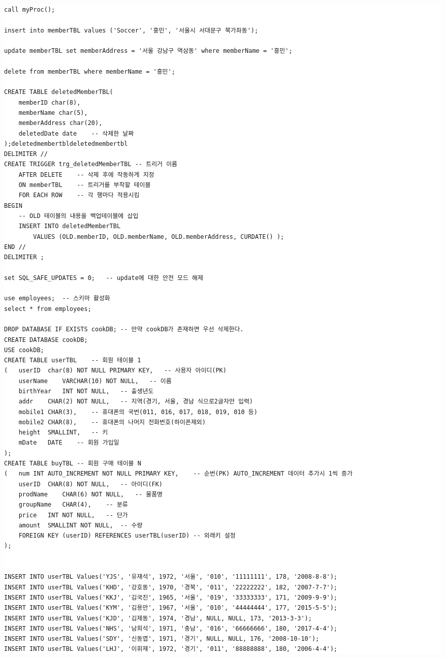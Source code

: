 ```mysql
call myProc();

insert into memberTBL values ('Soccer', '흥민', '서울시 서대문구 북가좌동');

update memberTBL set memberAddress = '서울 강남구 역삼동' where memberName = '흥민';

delete from memberTBL where memberName = '흥민';

CREATE TABLE deletedMemberTBL(
	memberID char(8),
    memberName char(5),
    memberAddress char(20),
    deletedDate date	-- 삭제한 날짜
);deletedmembertbldeletedmembertbl
DELIMITER //
CREATE TRIGGER trg_deletedMemberTBL	-- 트리거 이름
	AFTER DELETE	-- 삭제 후에 작동하게 지정
    ON memberTBL	-- 트리거를 부착할 테이블
    FOR EACH ROW	-- 각 행마다 적용시킴
BEGIN
	-- OLD 테이블의 내용을 백업테이블에 삽입
	INSERT INTO deletedMemberTBL
		VALUES (OLD.memberID, OLD.memberName, OLD.memberAddress, CURDATE() );
END //
DELIMITER ;

set SQL_SAFE_UPDATES = 0;	-- update에 대한 안전 모드 해제

use employees;	-- 스키마 활성화
select * from employees;

DROP DATABASE IF EXISTS cookDB;	-- 만약 cookDB가 존재하면 우선 삭제한다.
CREATE DATABASE cookDB;
USE cookDB;
CREATE TABLE userTBL	-- 회원 테이블 1
( 	userID	char(8) NOT NULL PRIMARY KEY,	-- 사용자 아이디(PK)
	userName	VARCHAR(10) NOT NULL,	-- 이름
    birthYear	INT NOT NULL,	-- 출생년도
    addr	CHAR(2) NOT NULL,	-- 지역(경기, 서울, 경남 식으로2글자만 입력)
    mobile1	CHAR(3),	-- 휴대폰의 국번(011, 016, 017, 018, 019, 010 등)
    mobile2	CHAR(8),	-- 휴대폰의 나머지 전화번호(하이픈제외)
    height	SMALLINT,	-- 키
    mDate	DATE	-- 회원 가입일
);
CREATE TABLE buyTBL	-- 회원 구매 테이블 N
(	num	INT AUTO_INCREMENT NOT NULL PRIMARY KEY,	-- 순번(PK) AUTO_INCREMENT 데이터 추가시 1씩 증가
	userID	CHAR(8) NOT NULL,	-- 아이디(FK)
    prodName	CHAR(6) NOT NULL,	-- 물품명
    groupName	CHAR(4),	-- 분류
    price	INT NOT NULL,	-- 단가
    amount	SMALLINT NOT NULL,	-- 수량
    FOREIGN KEY (userID) REFERENCES userTBL(userID)	-- 외래키 설정
);


INSERT INTO userTBL Values('YJS', '유재석', 1972, '서울', '010', '11111111', 178, '2008-8-8');
INSERT INTO userTBL Values('KHD', '강호동', 1970, '경북', '011', '22222222', 182, '2007-7-7');
INSERT INTO userTBL Values('KKJ', '김국진', 1965, '서울', '019', '33333333', 171, '2009-9-9');
INSERT INTO userTBL Values('KYM', '김용만', 1967, '서울', '010', '44444444', 177, '2015-5-5');
INSERT INTO userTBL Values('KJD', '김제동', 1974, '경남', NULL, NULL, 173, '2013-3-3');
INSERT INTO userTBL Values('NHS', '남희석', 1971, '충남', '016', '66666666', 180, '2017-4-4');
INSERT INTO userTBL Values('SDY', '신동엽', 1971, '경기', NULL, NULL, 176, '2008-10-10');
INSERT INTO userTBL Values('LHJ', '이휘재', 1972, '경기', '011', '88888888', 180, '2006-4-4');
```